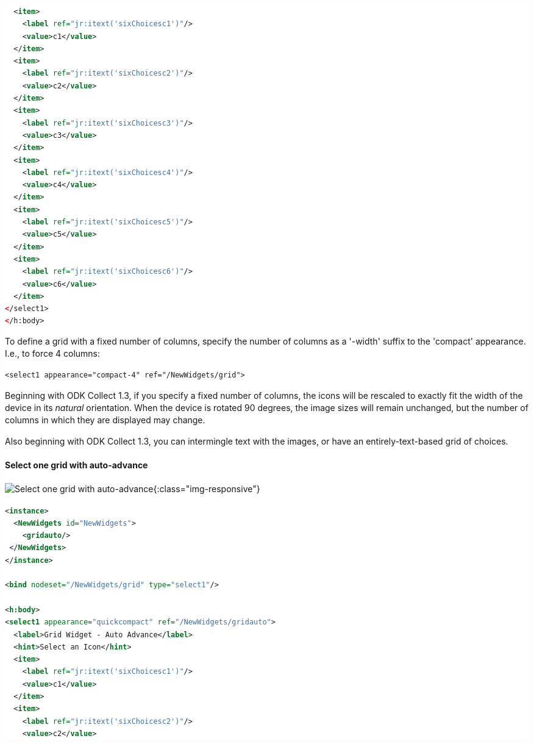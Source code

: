 ```xml
  <item>
    <label ref="jr:itext('sixChoicesc1')"/>
    <value>c1</value>
  </item>
  <item>
    <label ref="jr:itext('sixChoicesc2')"/>
    <value>c2</value>
  </item>
  <item>
    <label ref="jr:itext('sixChoicesc3')"/>
    <value>c3</value>
  </item>
  <item>
    <label ref="jr:itext('sixChoicesc4')"/>
    <value>c4</value>
  </item>
  <item>
    <label ref="jr:itext('sixChoicesc5')"/>
    <value>c5</value>
  </item>
  <item>
    <label ref="jr:itext('sixChoicesc6')"/>
    <value>c6</value>
  </item>
</select1>
</h:body>
```

To define a grid with a fixed number of columns, specify the number of columns as a '-width' suffix to the 'compact' appearance. I.e., to force 4 columns:

`<select1 appearance="compact-4" ref="/NewWidgets/grid">`

Beginning with ODK Collect 1.3, if you specify a fixed number of columns, the icons will be rescaled to exactly fit the width of the device in its _natural_ orientation. When the device is rotated 90 degrees, the image sizes will remain unchanged, but the number of columns in which they are displayed may change.

Also beginning with ODK Collect 1.3, you can intermingle text with the images, or have an entirely-text-based grid of choices.

#### Select one grid with auto-advance

![Select one grid with auto-advance](/assets/images/form-design/gridauto.png){:class="img-responsive"}

```xml
<instance>
  <NewWidgets id="NewWidgets">
    <gridauto/>
 </NewWidgets>   
</instance>

<bind nodeset="/NewWidgets/grid" type="select1"/>

<h:body>       
<select1 appearance="quickcompact" ref="/NewWidgets/gridauto">
  <label>Grid Widget - Auto Advance</label>
  <hint>Select an Icon</hint>
  <item>
    <label ref="jr:itext('sixChoicesc1')"/>
    <value>c1</value>
  </item>
  <item>
    <label ref="jr:itext('sixChoicesc2')"/>
    <value>c2</value>
```